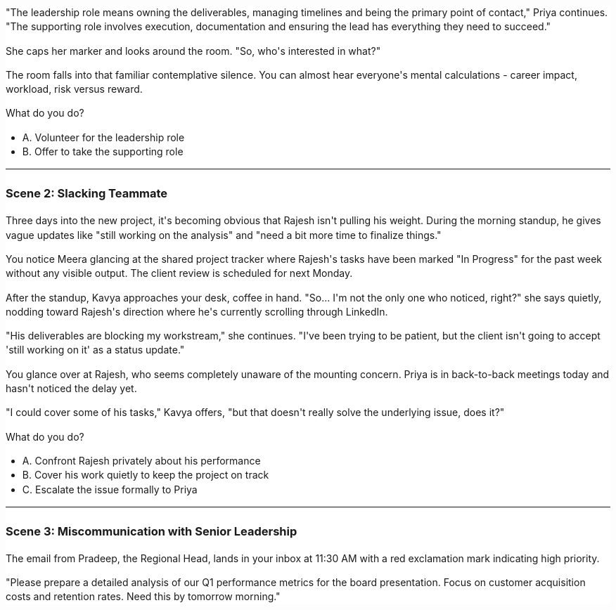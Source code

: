 "The leadership role means owning the deliverables, managing timelines and being the primary point of contact," Priya continues. "The supporting role involves execution, documentation and ensuring the lead has everything they need to succeed."

She caps her marker and looks around the room. "So, who's interested in what?"

The room falls into that familiar contemplative silence. You can almost hear everyone's mental calculations - career impact, workload, risk versus reward.

What do you do?



* A. Volunteer for the leadership role
* B. Offer to take the supporting role


---


### Scene 2: Slacking Teammate

Three days into the new project, it's becoming obvious that Rajesh isn't pulling his weight. During the morning standup, he gives vague updates like "still working on the analysis" and "need a bit more time to finalize things."

You notice Meera glancing at the shared project tracker where Rajesh's tasks have been marked "In Progress" for the past week without any visible output. The client review is scheduled for next Monday.

After the standup, Kavya approaches your desk, coffee in hand. "So... I'm not the only one who noticed, right?" she says quietly, nodding toward Rajesh's direction where he's currently scrolling through LinkedIn.

"His deliverables are blocking my workstream," she continues. "I've been trying to be patient, but the client isn't going to accept 'still working on it' as a status update."

You glance over at Rajesh, who seems completely unaware of the mounting concern. Priya is in back-to-back meetings today and hasn't noticed the delay yet.

"I could cover some of his tasks," Kavya offers, "but that doesn't really solve the underlying issue, does it?"

What do you do?



* A. Confront Rajesh privately about his performance
* B. Cover his work quietly to keep the project on track
* C. Escalate the issue formally to Priya


---


### Scene 3: Miscommunication with Senior Leadership

The email from Pradeep, the Regional Head, lands in your inbox at 11:30 AM with a red exclamation mark indicating high priority.

"Please prepare a detailed analysis of our Q1 performance metrics for the board presentation. Focus on customer acquisition costs and retention rates. Need this by tomorrow morning."
